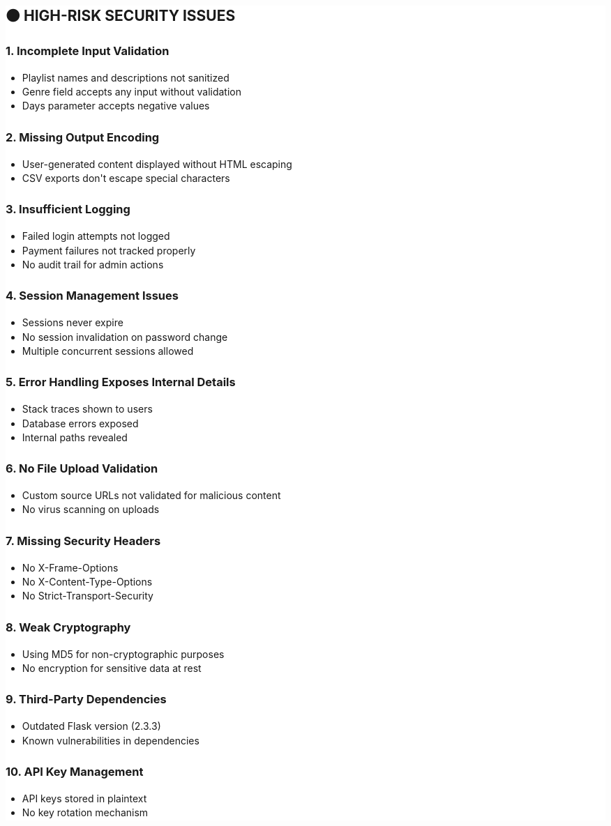 
## 🟠 HIGH-RISK SECURITY ISSUES

### 1. **Incomplete Input Validation**
- Playlist names and descriptions not sanitized
- Genre field accepts any input without validation
- Days parameter accepts negative values

### 2. **Missing Output Encoding**
- User-generated content displayed without HTML escaping
- CSV exports don't escape special characters

### 3. **Insufficient Logging**
- Failed login attempts not logged
- Payment failures not tracked properly
- No audit trail for admin actions

### 4. **Session Management Issues**
- Sessions never expire
- No session invalidation on password change
- Multiple concurrent sessions allowed

### 5. **Error Handling Exposes Internal Details**
- Stack traces shown to users
- Database errors exposed
- Internal paths revealed

### 6. **No File Upload Validation**
- Custom source URLs not validated for malicious content
- No virus scanning on uploads

### 7. **Missing Security Headers**
- No X-Frame-Options
- No X-Content-Type-Options
- No Strict-Transport-Security

### 8. **Weak Cryptography**
- Using MD5 for non-cryptographic purposes
- No encryption for sensitive data at rest

### 9. **Third-Party Dependencies**
- Outdated Flask version (2.3.3)
- Known vulnerabilities in dependencies

### 10. **API Key Management**
- API keys stored in plaintext
- No key rotation mechanism
